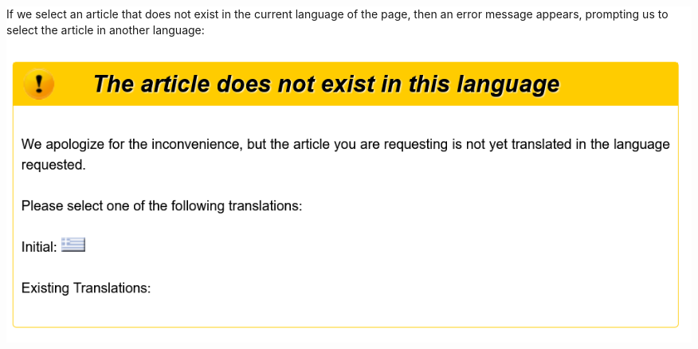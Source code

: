 If we select an article that does not exist in the current language of the page, then an error message appears, prompting us to select the article in another language:

<p align="center"><img src="scr-error.png" /></p>
